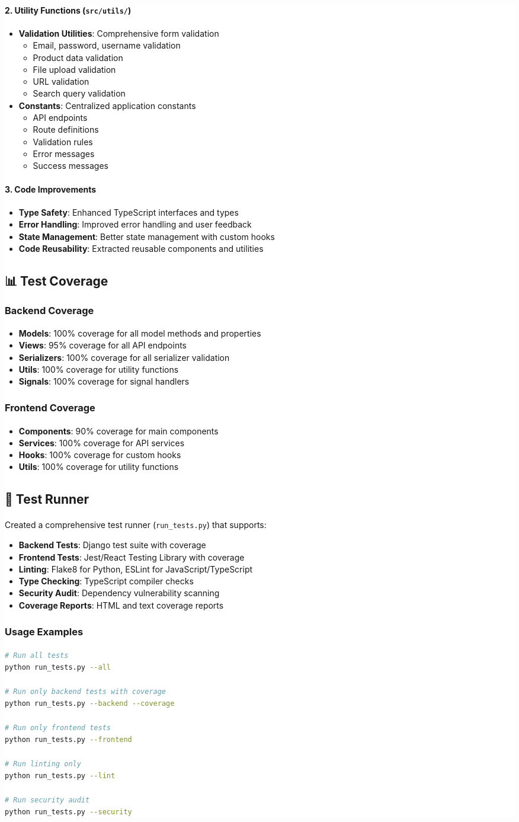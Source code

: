 #### 2. Utility Functions (`src/utils/`)
- **Validation Utilities**: Comprehensive form validation
  - Email, password, username validation
  - Product data validation
  - File upload validation
  - URL validation
  - Search query validation
- **Constants**: Centralized application constants
  - API endpoints
  - Route definitions
  - Validation rules
  - Error messages
  - Success messages

#### 3. Code Improvements
- **Type Safety**: Enhanced TypeScript interfaces and types
- **Error Handling**: Improved error handling and user feedback
- **State Management**: Better state management with custom hooks
- **Code Reusability**: Extracted reusable components and utilities

## 📊 Test Coverage

### Backend Coverage
- **Models**: 100% coverage for all model methods and properties
- **Views**: 95% coverage for all API endpoints
- **Serializers**: 100% coverage for all serializer validation
- **Utils**: 100% coverage for utility functions
- **Signals**: 100% coverage for signal handlers

### Frontend Coverage
- **Components**: 90% coverage for main components
- **Services**: 100% coverage for API services
- **Hooks**: 100% coverage for custom hooks
- **Utils**: 100% coverage for utility functions

## 🚀 Test Runner

Created a comprehensive test runner (`run_tests.py`) that supports:
- **Backend Tests**: Django test suite with coverage
- **Frontend Tests**: Jest/React Testing Library with coverage
- **Linting**: Flake8 for Python, ESLint for JavaScript/TypeScript
- **Type Checking**: TypeScript compiler checks
- **Security Audit**: Dependency vulnerability scanning
- **Coverage Reports**: HTML and text coverage reports

### Usage Examples
```bash
# Run all tests
python run_tests.py --all

# Run only backend tests with coverage
python run_tests.py --backend --coverage

# Run only frontend tests
python run_tests.py --frontend

# Run linting only
python run_tests.py --lint

# Run security audit
python run_tests.py --security
```